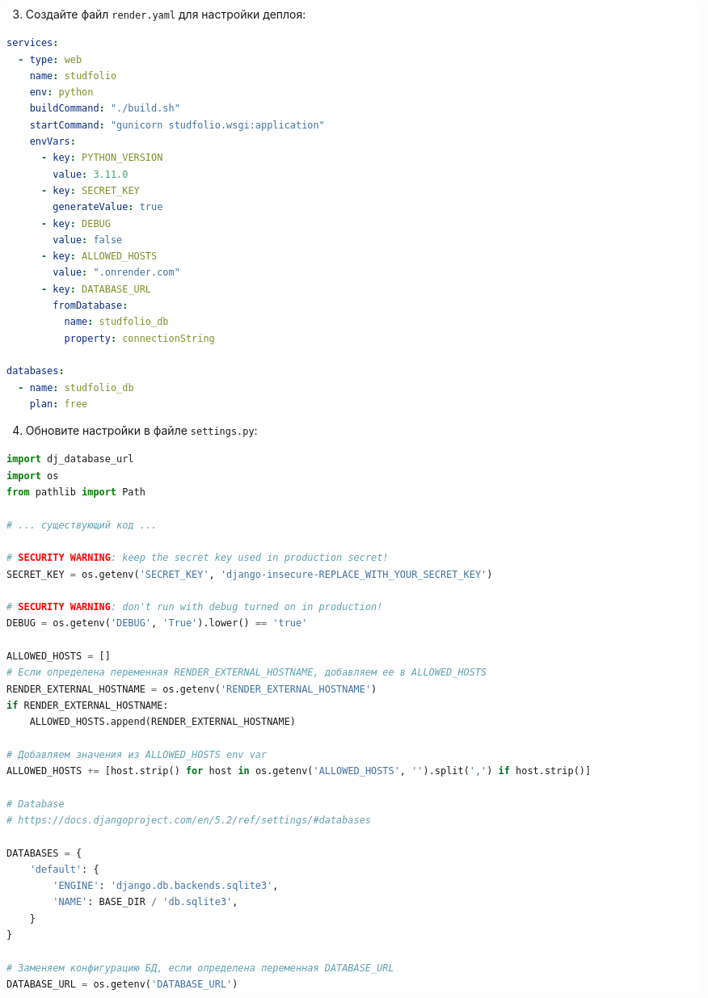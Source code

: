3. Создайте файл `render.yaml` для настройки деплоя:

```yaml
services:
  - type: web
    name: studfolio
    env: python
    buildCommand: "./build.sh"
    startCommand: "gunicorn studfolio.wsgi:application"
    envVars:
      - key: PYTHON_VERSION
        value: 3.11.0
      - key: SECRET_KEY
        generateValue: true
      - key: DEBUG
        value: false
      - key: ALLOWED_HOSTS
        value: ".onrender.com"
      - key: DATABASE_URL
        fromDatabase:
          name: studfolio_db
          property: connectionString

databases:
  - name: studfolio_db
    plan: free
```

4. Обновите настройки в файле `settings.py`:

```python
import dj_database_url
import os
from pathlib import Path

# ... существующий код ...

# SECURITY WARNING: keep the secret key used in production secret!
SECRET_KEY = os.getenv('SECRET_KEY', 'django-insecure-REPLACE_WITH_YOUR_SECRET_KEY')

# SECURITY WARNING: don't run with debug turned on in production!
DEBUG = os.getenv('DEBUG', 'True').lower() == 'true'

ALLOWED_HOSTS = []
# Если определена переменная RENDER_EXTERNAL_HOSTNAME, добавляем ее в ALLOWED_HOSTS
RENDER_EXTERNAL_HOSTNAME = os.getenv('RENDER_EXTERNAL_HOSTNAME')
if RENDER_EXTERNAL_HOSTNAME:
    ALLOWED_HOSTS.append(RENDER_EXTERNAL_HOSTNAME)

# Добавляем значения из ALLOWED_HOSTS env var
ALLOWED_HOSTS += [host.strip() for host in os.getenv('ALLOWED_HOSTS', '').split(',') if host.strip()]

# Database
# https://docs.djangoproject.com/en/5.2/ref/settings/#databases

DATABASES = {
    'default': {
        'ENGINE': 'django.db.backends.sqlite3',
        'NAME': BASE_DIR / 'db.sqlite3',
    }
}

# Заменяем конфигурацию БД, если определена переменная DATABASE_URL
DATABASE_URL = os.getenv('DATABASE_URL')
```